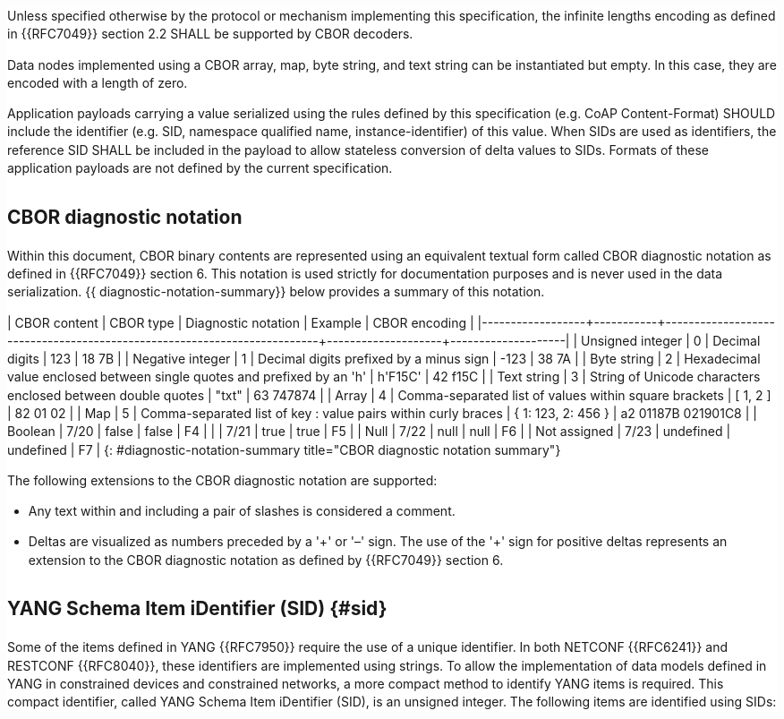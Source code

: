 Unless specified otherwise by the protocol or mechanism implementing this specification, the infinite lengths encoding as defined in {{RFC7049}} section 2.2 SHALL be supported by CBOR decoders.

Data nodes implemented using a CBOR array, map, byte string, and text string can be instantiated but empty. In this case, they are encoded with a length of zero.

Application payloads carrying a value serialized using the rules defined by this specification (e.g. CoAP Content-Format) SHOULD include the identifier (e.g. SID, namespace qualified name, instance-identifier) of this value. When SIDs are used as identifiers, the reference SID SHALL be included in the payload to allow stateless conversion of delta values to SIDs. Formats of these application payloads are not defined by the current specification.

## CBOR diagnostic notation

Within this document, CBOR binary contents are represented using an equivalent textual form called CBOR diagnostic notation as defined in {{RFC7049}} section 6. This notation is used strictly for documentation purposes and is never used in the data serialization. {{ diagnostic-notation-summary}} below provides a summary of this notation.

| CBOR content     | CBOR type | Diagnostic notation                                                     | Example            | CBOR encoding      |
|------------------+-----------+-------------------------------------------------------------------------+--------------------+--------------------|
| Unsigned integer |         0 | Decimal digits                                                          | 123                | 18 7B              |
| Negative integer |         1 | Decimal digits prefixed by a minus sign                                 | -123               | 38 7A              |
| Byte string      |         2 | Hexadecimal value enclosed between single quotes and prefixed by an 'h' | h'F15C'            | 42 f15C            |
| Text string      |         3 | String of Unicode characters enclosed between double quotes             | "txt"              | 63 747874          |
| Array            |         4 | Comma-separated list of values within square brackets                   | [ 1, 2 ]           | 82 01 02           |
| Map              |         5 | Comma-separated list of key : value pairs within curly braces           | { 1: 123, 2: 456 } | a2 01187B 021901C8 |
| Boolean          |      7/20 | false                                                                   | false              | F4                 |
|                  |      7/21 | true                                                                    | true               | F5                 |
| Null             |      7/22 | null                                                                    | null               | F6                 |
| Not assigned     |      7/23 | undefined                                                               | undefined          | F7                 |
{: #diagnostic-notation-summary title="CBOR diagnostic notation summary"}

The following extensions to the CBOR diagnostic notation are supported:

* Any text within and including a pair of slashes is considered a comment.

* Deltas are visualized as numbers preceded by a '+' or '–' sign. The use of the '+' sign for positive deltas represents an extension to the CBOR diagnostic notation as defined by {{RFC7049}} section 6.

## YANG Schema Item iDentifier (SID) {#sid}

Some of the items defined in YANG {{RFC7950}} require the use of a unique identifier.  In both NETCONF {{RFC6241}} and RESTCONF {{RFC8040}}, these identifiers are implemented using strings.  To allow the implementation of data models defined in YANG in constrained devices and constrained networks, a more compact method to identify YANG items is required. This compact identifier, called YANG Schema Item iDentifier (SID), is an unsigned integer. The following items are identified using SIDs:
